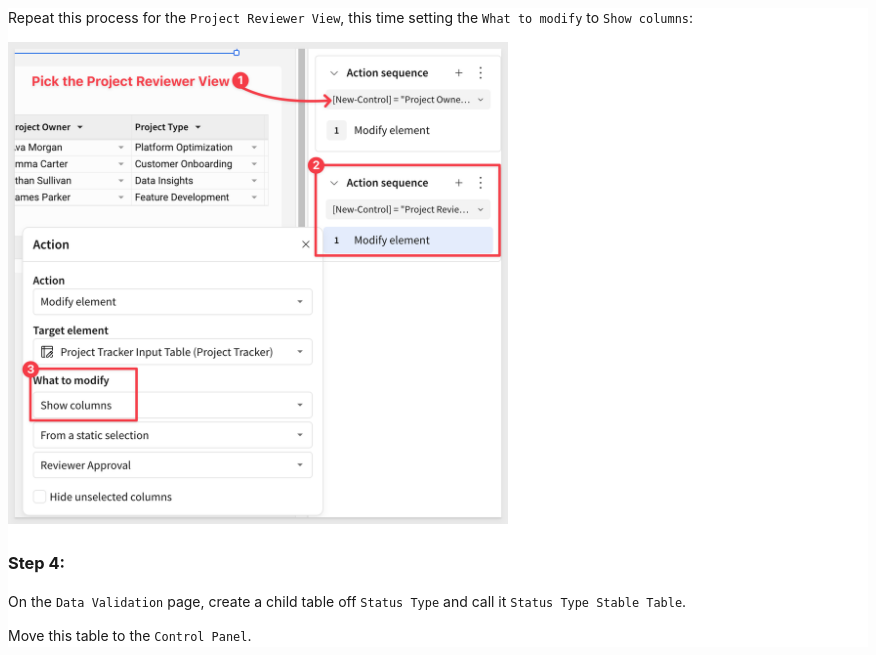 Repeat this process for the `Project Reviewer View`, this time setting the `What to modify` to `Show columns`:

<img src="assets/dataaps_fun_7e.png" width="500"/>

### Step 4: 
On the `Data Validation` page, create a child table off `Status Type` and call it `Status Type Stable Table`.

Move this table to the `Control Panel`. 
